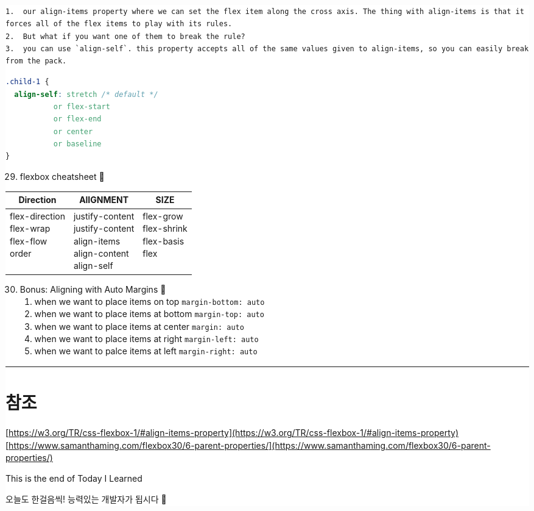     1.  our align-items property where we can set the flex item along the cross axis. The thing with align-items is that it forces all of the flex items to play with its rules.
    2.  But what if you want one of them to break the rule?
    3.  you can use `align-self`. this property accepts all of the same values given to align-items, so you can easily break from the pack.
```css
.child-1 {
  align-self: stretch /* default */
           or flex-start
           or flex-end
           or center
           or baseline
}

```
29. flexbox cheatsheet 💛
 
|Direction |AlIGNMENT|SIZE|
|---|---|---|
|flex-direction<br>flex-wrap<br>flex-flow<br>order|justify-content<br>justify-content<br>align-items<br>align-content<br>align-self|flex-grow<br>flex-shrink<br>flex-basis<br>flex|

        
30.  Bonus: Aligning with Auto Margins 💛
     1.  when we want to place items on top `margin-bottom: auto`
     2.  when we want to place items at bottom  `margin-top: auto`
     3.  when we want to place items at center `margin: auto`
     4.  when we want to place items at right `margin-left: auto`
     5.  when we want to palce items at left `margin-right: auto`










---

# 참조

[https://w3.org/TR/css-flexbox-1/#align-items-property](https://w3.org/TR/css-flexbox-1/#align-items-property)
[https://www.samanthaming.com/flexbox30/6-parent-properties/](https://www.samanthaming.com/flexbox30/6-parent-properties/)

This is the end of Today I Learned

오늘도 한걸음씩! 능력있는 개발자가 됩시다 🙋


[flex-grow calculation]: https://www.samanthaming.com/flexbox30/22-flex-grow-calculation/
[def]: https://www.samanthaming.com/flexbox30/24-flex-shrink-calculation/